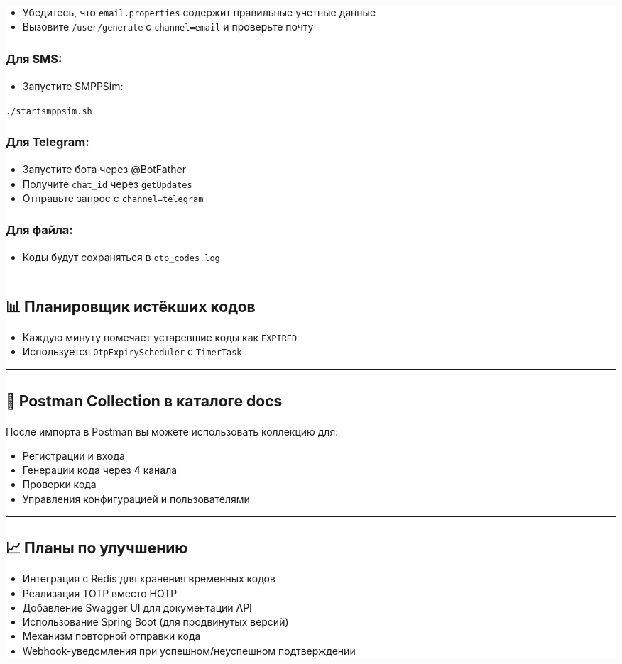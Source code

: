 - Убедитесь, что `email.properties` содержит правильные учетные данные
- Вызовите `/user/generate` с `channel=email` и проверьте почту

### Для SMS:

- Запустите SMPPSim:
```bash
./startsmppsim.sh
```

### Для Telegram:

- Запустите бота через @BotFather
- Получите `chat_id` через `getUpdates`
- Отправьте запрос с `channel=telegram`

### Для файла:

- Коды будут сохраняться в `otp_codes.log`

---

## 📊 Планировщик истёкших кодов

- Каждую минуту помечает устаревшие коды как `EXPIRED`
- Используется `OtpExpiryScheduler` с `TimerTask`

---

## 📄 Postman Collection в каталоге docs

После импорта в Postman вы можете использовать коллекцию для:

- Регистрации и входа
- Генерации кода через 4 канала
- Проверки кода
- Управления конфигурацией и пользователями

---

## 📈 Планы по улучшению

- Интеграция с Redis для хранения временных кодов
- Реализация TOTP вместо HOTP
- Добавление Swagger UI для документации API
- Использование Spring Boot (для продвинутых версий)
- Механизм повторной отправки кода
- Webhook-уведомления при успешном/неуспешном подтверждении